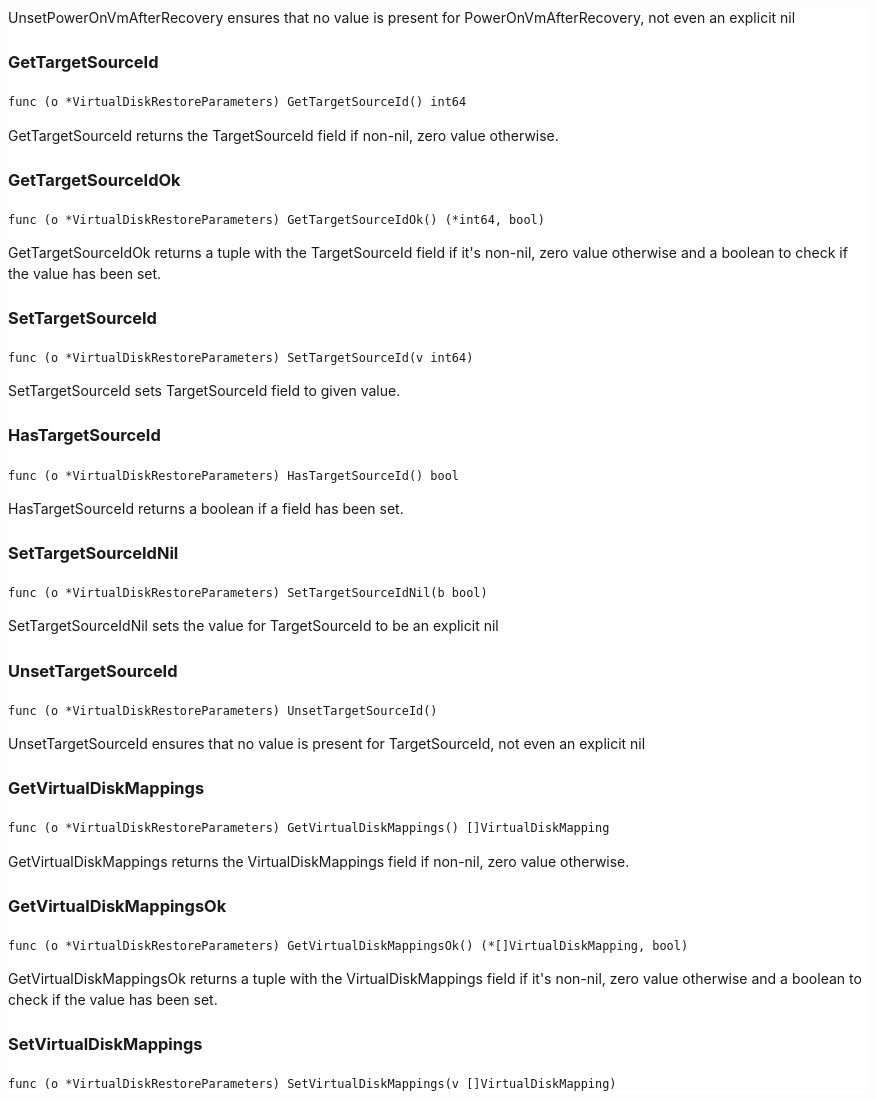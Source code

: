 UnsetPowerOnVmAfterRecovery ensures that no value is present for PowerOnVmAfterRecovery, not even an explicit nil
### GetTargetSourceId

`func (o *VirtualDiskRestoreParameters) GetTargetSourceId() int64`

GetTargetSourceId returns the TargetSourceId field if non-nil, zero value otherwise.

### GetTargetSourceIdOk

`func (o *VirtualDiskRestoreParameters) GetTargetSourceIdOk() (*int64, bool)`

GetTargetSourceIdOk returns a tuple with the TargetSourceId field if it's non-nil, zero value otherwise
and a boolean to check if the value has been set.

### SetTargetSourceId

`func (o *VirtualDiskRestoreParameters) SetTargetSourceId(v int64)`

SetTargetSourceId sets TargetSourceId field to given value.

### HasTargetSourceId

`func (o *VirtualDiskRestoreParameters) HasTargetSourceId() bool`

HasTargetSourceId returns a boolean if a field has been set.

### SetTargetSourceIdNil

`func (o *VirtualDiskRestoreParameters) SetTargetSourceIdNil(b bool)`

 SetTargetSourceIdNil sets the value for TargetSourceId to be an explicit nil

### UnsetTargetSourceId
`func (o *VirtualDiskRestoreParameters) UnsetTargetSourceId()`

UnsetTargetSourceId ensures that no value is present for TargetSourceId, not even an explicit nil
### GetVirtualDiskMappings

`func (o *VirtualDiskRestoreParameters) GetVirtualDiskMappings() []VirtualDiskMapping`

GetVirtualDiskMappings returns the VirtualDiskMappings field if non-nil, zero value otherwise.

### GetVirtualDiskMappingsOk

`func (o *VirtualDiskRestoreParameters) GetVirtualDiskMappingsOk() (*[]VirtualDiskMapping, bool)`

GetVirtualDiskMappingsOk returns a tuple with the VirtualDiskMappings field if it's non-nil, zero value otherwise
and a boolean to check if the value has been set.

### SetVirtualDiskMappings

`func (o *VirtualDiskRestoreParameters) SetVirtualDiskMappings(v []VirtualDiskMapping)`
